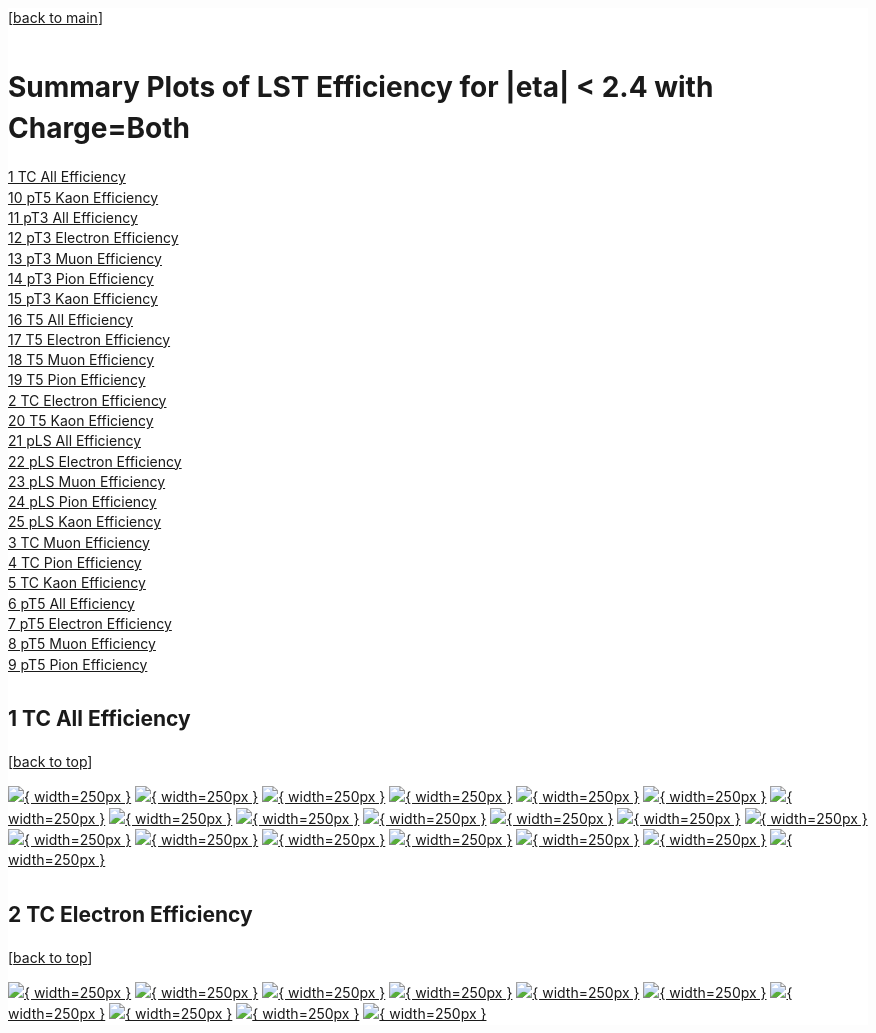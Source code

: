 [[back to main](./)]

# <a name="top"></a> Summary Plots of LST Efficiency for |eta| < 2.4 with Charge=Both

[1 TC All Efficiency](#1)<br/>[10 pT5 Kaon Efficiency](#10)<br/>[11 pT3 All Efficiency](#11)<br/>[12 pT3 Electron Efficiency](#12)<br/>[13 pT3 Muon Efficiency](#13)<br/>[14 pT3 Pion Efficiency](#14)<br/>[15 pT3 Kaon Efficiency](#15)<br/>[16 T5 All Efficiency](#16)<br/>[17 T5 Electron Efficiency](#17)<br/>[18 T5 Muon Efficiency](#18)<br/>[19 T5 Pion Efficiency](#19)<br/>[2 TC Electron Efficiency](#2)<br/>[20 T5 Kaon Efficiency](#20)<br/>[21 pLS All Efficiency](#21)<br/>[22 pLS Electron Efficiency](#22)<br/>[23 pLS Muon Efficiency](#23)<br/>[24 pLS Pion Efficiency](#24)<br/>[25 pLS Kaon Efficiency](#25)<br/>[3 TC Muon Efficiency](#3)<br/>[4 TC Pion Efficiency](#4)<br/>[5 TC Kaon Efficiency](#5)<br/>[6 pT5 All Efficiency](#6)<br/>[7 pT5 Electron Efficiency](#7)<br/>[8 pT5 Muon Efficiency](#8)<br/>[9 pT5 Pion Efficiency](#9)<br/>



## <a name="1"></a> 1 TC All Efficiency

 [[back to top](#top)]

[![](../mtv/var/TC_loweta_0_0_eff_pt.png){ width=250px }](TC_loweta_0_0_eff_pt.html)
[![](../mtv/var/TC_loweta_0_0_eff_ptzoom.png){ width=250px }](TC_loweta_0_0_eff_ptzoom.html)
[![](../mtv/var/TC_loweta_0_0_eff_ptlow.png){ width=250px }](TC_loweta_0_0_eff_ptlow.html)
[![](../mtv/var/TC_loweta_0_0_eff_ptlowzoom.png){ width=250px }](TC_loweta_0_0_eff_ptlowzoom.html)
[![](../mtv/var/TC_loweta_0_0_eff_ptmtv.png){ width=250px }](TC_loweta_0_0_eff_ptmtv.html)
[![](../mtv/var/TC_loweta_0_0_eff_ptmtvzoom.png){ width=250px }](TC_loweta_0_0_eff_ptmtvzoom.html)
[![](../mtv/var/TC_loweta_0_0_eff_eta.png){ width=250px }](TC_loweta_0_0_eff_eta.html)
[![](../mtv/var/TC_loweta_0_0_eff_etazoom.png){ width=250px }](TC_loweta_0_0_eff_etazoom.html)
[![](../mtv/var/TC_loweta_0_0_eff_etacoarse.png){ width=250px }](TC_loweta_0_0_eff_etacoarse.html)
[![](../mtv/var/TC_loweta_0_0_eff_etacoarsezoom.png){ width=250px }](TC_loweta_0_0_eff_etacoarsezoom.html)
[![](../mtv/var/TC_loweta_0_0_eff_phi.png){ width=250px }](TC_loweta_0_0_eff_phi.html)
[![](../mtv/var/TC_loweta_0_0_eff_phizoom.png){ width=250px }](TC_loweta_0_0_eff_phizoom.html)
[![](../mtv/var/TC_loweta_0_0_eff_phicoarse.png){ width=250px }](TC_loweta_0_0_eff_phicoarse.html)
[![](../mtv/var/TC_loweta_0_0_eff_phicoarsezoom.png){ width=250px }](TC_loweta_0_0_eff_phicoarsezoom.html)
[![](../mtv/var/TC_loweta_0_0_eff_dxy.png){ width=250px }](TC_loweta_0_0_eff_dxy.html)
[![](../mtv/var/TC_loweta_0_0_eff_dxycoarse.png){ width=250px }](TC_loweta_0_0_eff_dxycoarse.html)
[![](../mtv/var/TC_loweta_0_0_eff_dxycoarsezoom.png){ width=250px }](TC_loweta_0_0_eff_dxycoarsezoom.html)
[![](../mtv/var/TC_loweta_0_0_eff_dz.png){ width=250px }](TC_loweta_0_0_eff_dz.html)
[![](../mtv/var/TC_loweta_0_0_eff_dzcoarse.png){ width=250px }](TC_loweta_0_0_eff_dzcoarse.html)
[![](../mtv/var/TC_loweta_0_0_eff_dzcoarsezoom.png){ width=250px }](TC_loweta_0_0_eff_dzcoarsezoom.html)


## <a name="2"></a> 2 TC Electron Efficiency

 [[back to top](#top)]

[![](../mtv/var/TC_loweta_11_0_eff_pt.png){ width=250px }](TC_loweta_11_0_eff_pt.html)
[![](../mtv/var/TC_loweta_11_0_eff_ptzoom.png){ width=250px }](TC_loweta_11_0_eff_ptzoom.html)
[![](../mtv/var/TC_loweta_11_0_eff_ptlow.png){ width=250px }](TC_loweta_11_0_eff_ptlow.html)
[![](../mtv/var/TC_loweta_11_0_eff_ptlowzoom.png){ width=250px }](TC_loweta_11_0_eff_ptlowzoom.html)
[![](../mtv/var/TC_loweta_11_0_eff_ptmtv.png){ width=250px }](TC_loweta_11_0_eff_ptmtv.html)
[![](../mtv/var/TC_loweta_11_0_eff_ptmtvzoom.png){ width=250px }](TC_loweta_11_0_eff_ptmtvzoom.html)
[![](../mtv/var/TC_loweta_11_0_eff_eta.png){ width=250px }](TC_loweta_11_0_eff_eta.html)
[![](../mtv/var/TC_loweta_11_0_eff_etazoom.png){ width=250px }](TC_loweta_11_0_eff_etazoom.html)
[![](../mtv/var/TC_loweta_11_0_eff_etacoarse.png){ width=250px }](TC_loweta_11_0_eff_etacoarse.html)
[![](../mtv/var/TC_loweta_11_0_eff_etacoarsezoom.png){ width=250px }](TC_loweta_11_0_eff_etacoarsezoom.html)